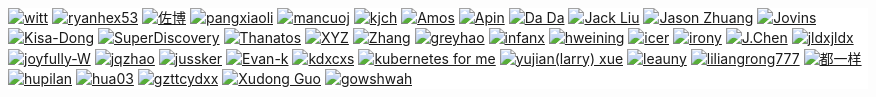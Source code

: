 <a href="https://github.com/witt-bit" title="witt"><img src="https://avatars.githubusercontent.com/u/52407727?v=4" width="42;" alt="witt"/></a>
<a href="https://github.com/ryanhex53" title="ryanhex53"><img src="https://avatars.githubusercontent.com/u/360426?v=4" width="42;" alt="ryanhex53"/></a>
<a href="https://github.com/partoneplay" title="佐博"><img src="https://avatars.githubusercontent.com/u/5189132?v=4" width="42;" alt="佐博"/></a>
<a href="https://github.com/pangxiaoli" title="pangxiaoli"><img src="https://avatars.githubusercontent.com/u/54620953?v=4" width="42;" alt="pangxiaoli"/></a>
<a href="https://github.com/mancuoj" title="mancuoj"><img src="https://avatars.githubusercontent.com/u/45707684?v=4" width="42;" alt="mancuoj"/></a>
<a href="https://github.com/1834423612" title="kjch"><img src="https://avatars.githubusercontent.com/u/49981661?v=4" width="42;" alt="kjch"/></a>
<a href="https://github.com/AmosHuKe" title="Amos"><img src="https://avatars.githubusercontent.com/u/32262985?v=4" width="42;" alt="Amos"/></a>
<a href="https://github.com/qjksxy" title="Apin"><img src="https://avatars.githubusercontent.com/u/81305669?v=4" width="42;" alt="Apin"/></a>
<a href="https://github.com/dadatom" title="Da Da"><img src="https://avatars.githubusercontent.com/u/33886943?v=4" width="42;" alt="Da Da"/></a>
<a href="https://github.com/ljq" title="Jack Liu"><img src="https://avatars.githubusercontent.com/u/7278286?v=4" width="42;" alt="Jack Liu"/></a>
<a href="https://github.com/jasnzhuang" title="Jason Zhuang"><img src="https://avatars.githubusercontent.com/u/16612921?v=4" width="42;" alt="Jason Zhuang"/></a>
<a href="https://github.com/Jovins" title="Jovins"><img src="https://avatars.githubusercontent.com/u/17738992?v=4" width="42;" alt="Jovins"/></a>
<a href="https://github.com/Kisa-Dong" title="Kisa-Dong"><img src="https://avatars.githubusercontent.com/u/84782008?v=4" width="42;" alt="Kisa-Dong"/></a>
<a href="https://github.com/SuperDiscovery" title="SuperDiscovery"><img src="https://avatars.githubusercontent.com/u/49646863?v=4" width="42;" alt="SuperDiscovery"/></a>
<a href="https://github.com/ThanatosXingYu" title="Thanatos"><img src="https://avatars.githubusercontent.com/u/53430376?v=4" width="42;" alt="Thanatos"/></a>
<a href="https://github.com/XYZscratcher" title="XYZ"><img src="https://avatars.githubusercontent.com/u/108533817?v=4" width="42;" alt="XYZ"/></a>
<a href="https://github.com/izven" title="Zhang"><img src="https://avatars.githubusercontent.com/u/2149051?v=4" width="42;" alt="Zhang"/></a>
<a href="https://github.com/greyhao" title="greyhao"><img src="https://avatars.githubusercontent.com/u/107107440?v=4" width="42;" alt="greyhao"/></a>
<a href="https://github.com/infanx" title="infanx"><img src="https://avatars.githubusercontent.com/u/65985757?v=4" width="42;" alt="infanx"/></a>
<a href="https://github.com/hweining" title="hweining"><img src="https://avatars.githubusercontent.com/u/8973985?v=4" width="42;" alt="hweining"/></a>
<a href="https://github.com/icer233" title="icer"><img src="https://avatars.githubusercontent.com/u/74440627?v=4" width="42;" alt="icer"/></a>
<a href="https://github.com/auroraslot" title="irony"><img src="https://avatars.githubusercontent.com/u/48817882?v=4" width="42;" alt="irony"/></a>
<a href="https://github.com/jlchen5" title="J.Chen"><img src="https://avatars.githubusercontent.com/u/61578993?v=4" width="42;" alt="J.Chen"/></a>
<a href="https://github.com/jldxpm" title="jldxjldx"><img src="https://avatars.githubusercontent.com/u/128905630?v=4" width="42;" alt="jldxjldx"/></a>
<a href="https://github.com/joyfully-W" title="joyfully-W"><img src="https://avatars.githubusercontent.com/u/32212924?v=4" width="42;" alt="joyfully-W"/></a>
<a href="https://github.com/jqzhao7" title="jqzhao"><img src="https://avatars.githubusercontent.com/u/54694535?v=4" width="42;" alt="jqzhao"/></a>
<a href="https://github.com/jussker" title="jussker"><img src="https://avatars.githubusercontent.com/u/33953356?v=4" width="42;" alt="jussker"/></a>
<a href="https://github.com/k983551019" title="Evan-k"><img src="https://avatars.githubusercontent.com/u/48147837?v=4" width="42;" alt="Evan-k"/></a>
<a href="https://github.com/kdxcxs" title="kdxcxs"><img src="https://avatars.githubusercontent.com/u/18746192?v=4" width="42;" alt="kdxcxs"/></a>
<a href="https://github.com/kubeme" title="kubernetes for me"><img src="https://avatars.githubusercontent.com/u/16346220?v=4" width="42;" alt="kubernetes for me"/></a>
<a href="https://github.com/larry-xue" title="yujian(larry) xue"><img src="https://avatars.githubusercontent.com/u/48818060?v=4" width="42;" alt="yujian(larry) xue"/></a>
<a href="https://github.com/leauny" title="leauny"><img src="https://avatars.githubusercontent.com/u/42369176?v=4" width="42;" alt="leauny"/></a>
<a href="https://github.com/liliangrong777" title="liliangrong777"><img src="https://avatars.githubusercontent.com/u/58727146?v=4" width="42;" alt="liliangrong777"/></a>
<a href="https://github.com/Zeng-qh" title="都一样"><img src="https://avatars.githubusercontent.com/u/40046415?v=4" width="42;" alt="都一样"/></a>
<a href="https://github.com/yanxuplay" title="hupilan"><img src="https://avatars.githubusercontent.com/u/69749541?v=4" width="42;" alt="hupilan"/></a>
<a href="https://github.com/hua03" title="hua03"><img src="https://avatars.githubusercontent.com/u/19561959?v=4" width="42;" alt="hua03"/></a>
<a href="https://github.com/gzttcydxx" title="gzttcydxx"><img src="https://avatars.githubusercontent.com/u/50025185?v=4" width="42;" alt="gzttcydxx"/></a>
<a href="https://github.com/sunny0826" title="Xudong Guo"><img src="https://avatars.githubusercontent.com/u/24563928?v=4" width="42;" alt="Xudong Guo"/></a>
<a href="https://github.com/nodjoy" title="gowshwah"><img src="https://avatars.githubusercontent.com/u/145280043?v=4" width="42;" alt="gowshwah"/></a>